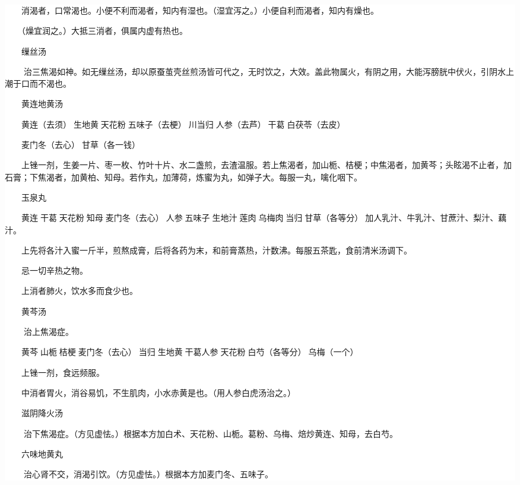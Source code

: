 　　消渴者，口常渴也。小便不利而渴者，知内有湿也。（湿宜泻之。）小便自利而渴者，知内有燥也。

　　（燥宜润之。）大抵三消者，俱属内虚有热也。

　　缫丝汤

　　 治三焦渴如神。如无缫丝汤，却以原蚕茧壳丝煎汤皆可代之，无时饮之，大效。盖此物属火，有阴之用，大能泻膀胱中伏火，引阴水上潮于口而不渴也。

　　黄连地黄汤

　　黄连（去须） 生地黄 天花粉 五味子（去梗） 川当归 人参（去芦） 干葛 白茯苓（去皮）

　　麦门冬（去心） 甘草（各一钱）

　　上锉一剂，生姜一片、枣一枚、竹叶十片、水二盏煎，去渣温服。若上焦渴者，加山栀、桔梗；中焦渴者，加黄芩；头眩渴不止者，加石膏；下焦渴者，加黄柏、知母。若作丸，加薄荷，炼蜜为丸，如弹子大。每服一丸，噙化咽下。

　　玉泉丸

　　黄连 干葛 天花粉 知母 麦门冬（去心） 人参 五味子 生地汁 莲肉 乌梅肉 当归 甘草（各等分） 加人乳汁、牛乳汁、甘蔗汁、梨汁、藕汁。

　　上先将各汁入蜜一斤半，煎熬成膏，后将各药为末，和前膏蒸热，汁数沸。每服五茶匙，食前清米汤调下。

　　忌一切辛热之物。

　　上消者肺火，饮水多而食少也。

　　黄芩汤

　　 治上焦渴症。

　　黄芩 山栀 桔梗 麦门冬（去心） 当归 生地黄 干葛人参 天花粉 白芍（各等分） 乌梅（一个）

　　上锉一剂，食远频服。

　　中消者胃火，消谷易饥，不生肌肉，小水赤黄是也。（用人参白虎汤治之。）

　　滋阴降火汤

　　 治下焦渴症。（方见虚怯。）根据本方加白术、天花粉、山栀。葛粉、乌梅、焙炒黄连、知母，去白芍。

　　六味地黄丸

　　 治心肾不交，消渴引饮。（方见虚怯。）根据本方加麦门冬、五味子。

